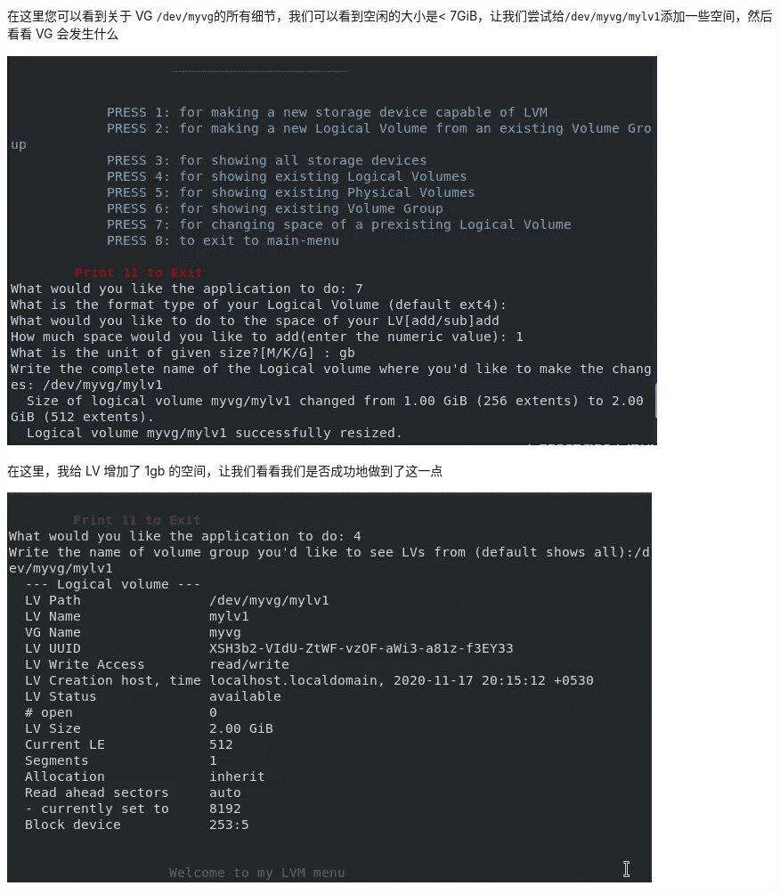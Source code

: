 在这里您可以看到关于 VG `/dev/myvg`的所有细节，我们可以看到空闲的大小是< 7GiB，让我们尝试给`/dev/myvg/mylv1`添加一些空间，然后看看 VG 会发生什么

![](img/a1893e6609ec13cda56621394ac1bc11.png)

在这里，我给 LV 增加了 1gb 的空间，让我们看看我们是否成功地做到了这一点

![](img/6d4c64ea6a465858d4fcc61f9fcc4ffa.png)
